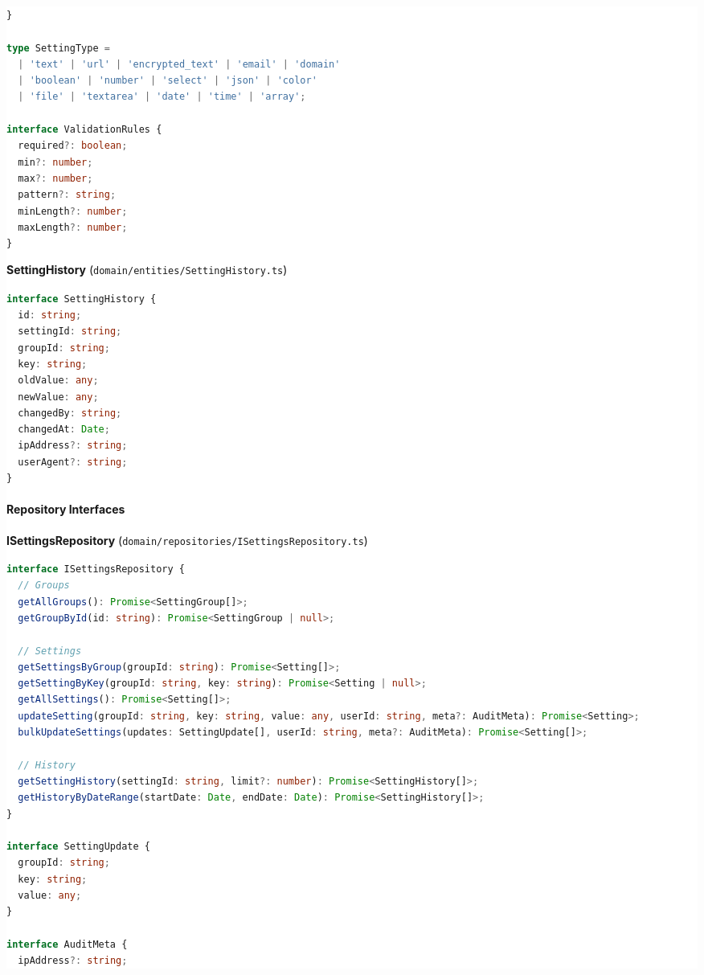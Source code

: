 ```typescript
}

type SettingType = 
  | 'text' | 'url' | 'encrypted_text' | 'email' | 'domain'
  | 'boolean' | 'number' | 'select' | 'json' | 'color'
  | 'file' | 'textarea' | 'date' | 'time' | 'array';

interface ValidationRules {
  required?: boolean;
  min?: number;
  max?: number;
  pattern?: string;
  minLength?: number;
  maxLength?: number;
}
```

**SettingHistory** (`domain/entities/SettingHistory.ts`)
```typescript
interface SettingHistory {
  id: string;
  settingId: string;
  groupId: string;
  key: string;
  oldValue: any;
  newValue: any;
  changedBy: string;
  changedAt: Date;
  ipAddress?: string;
  userAgent?: string;
}
```

#### Repository Interfaces

**ISettingsRepository** (`domain/repositories/ISettingsRepository.ts`)
```typescript
interface ISettingsRepository {
  // Groups
  getAllGroups(): Promise<SettingGroup[]>;
  getGroupById(id: string): Promise<SettingGroup | null>;
  
  // Settings
  getSettingsByGroup(groupId: string): Promise<Setting[]>;
  getSettingByKey(groupId: string, key: string): Promise<Setting | null>;
  getAllSettings(): Promise<Setting[]>;
  updateSetting(groupId: string, key: string, value: any, userId: string, meta?: AuditMeta): Promise<Setting>;
  bulkUpdateSettings(updates: SettingUpdate[], userId: string, meta?: AuditMeta): Promise<Setting[]>;
  
  // History
  getSettingHistory(settingId: string, limit?: number): Promise<SettingHistory[]>;
  getHistoryByDateRange(startDate: Date, endDate: Date): Promise<SettingHistory[]>;
}

interface SettingUpdate {
  groupId: string;
  key: string;
  value: any;
}

interface AuditMeta {
  ipAddress?: string;
```